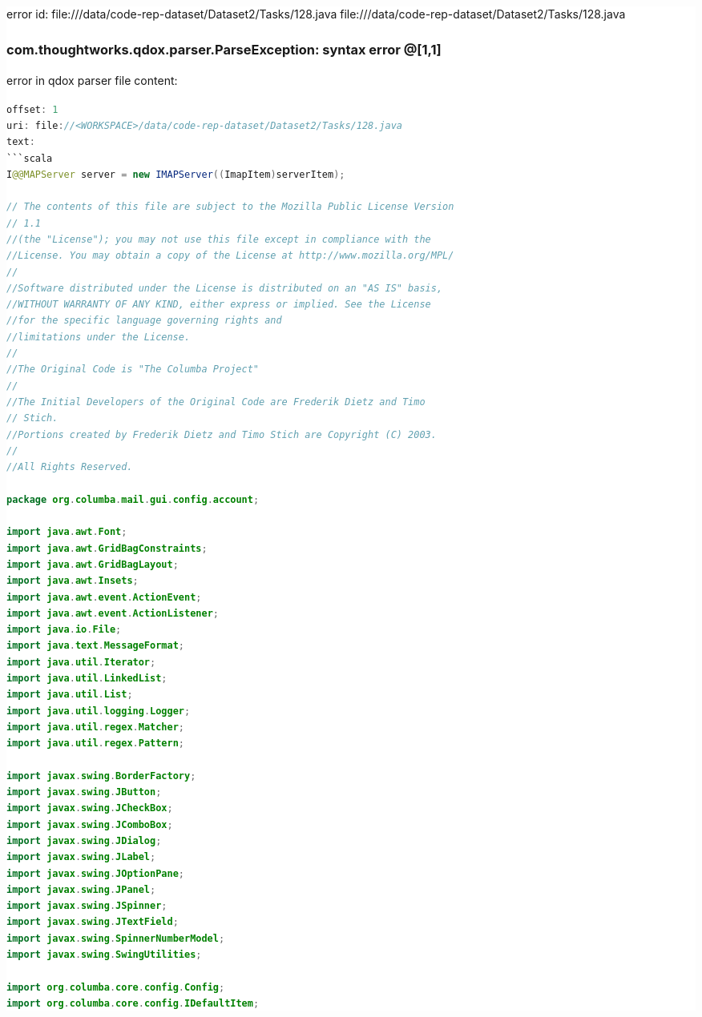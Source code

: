 error id: file://<WORKSPACE>/data/code-rep-dataset/Dataset2/Tasks/128.java
file://<WORKSPACE>/data/code-rep-dataset/Dataset2/Tasks/128.java
### com.thoughtworks.qdox.parser.ParseException: syntax error @[1,1]

error in qdox parser
file content:
```java
offset: 1
uri: file://<WORKSPACE>/data/code-rep-dataset/Dataset2/Tasks/128.java
text:
```scala
I@@MAPServer server = new IMAPServer((ImapItem)serverItem);

// The contents of this file are subject to the Mozilla Public License Version
// 1.1
//(the "License"); you may not use this file except in compliance with the
//License. You may obtain a copy of the License at http://www.mozilla.org/MPL/
//
//Software distributed under the License is distributed on an "AS IS" basis,
//WITHOUT WARRANTY OF ANY KIND, either express or implied. See the License
//for the specific language governing rights and
//limitations under the License.
//
//The Original Code is "The Columba Project"
//
//The Initial Developers of the Original Code are Frederik Dietz and Timo
// Stich.
//Portions created by Frederik Dietz and Timo Stich are Copyright (C) 2003.
//
//All Rights Reserved.

package org.columba.mail.gui.config.account;

import java.awt.Font;
import java.awt.GridBagConstraints;
import java.awt.GridBagLayout;
import java.awt.Insets;
import java.awt.event.ActionEvent;
import java.awt.event.ActionListener;
import java.io.File;
import java.text.MessageFormat;
import java.util.Iterator;
import java.util.LinkedList;
import java.util.List;
import java.util.logging.Logger;
import java.util.regex.Matcher;
import java.util.regex.Pattern;

import javax.swing.BorderFactory;
import javax.swing.JButton;
import javax.swing.JCheckBox;
import javax.swing.JComboBox;
import javax.swing.JDialog;
import javax.swing.JLabel;
import javax.swing.JOptionPane;
import javax.swing.JPanel;
import javax.swing.JSpinner;
import javax.swing.JTextField;
import javax.swing.SpinnerNumberModel;
import javax.swing.SwingUtilities;

import org.columba.core.config.Config;
import org.columba.core.config.IDefaultItem;
```